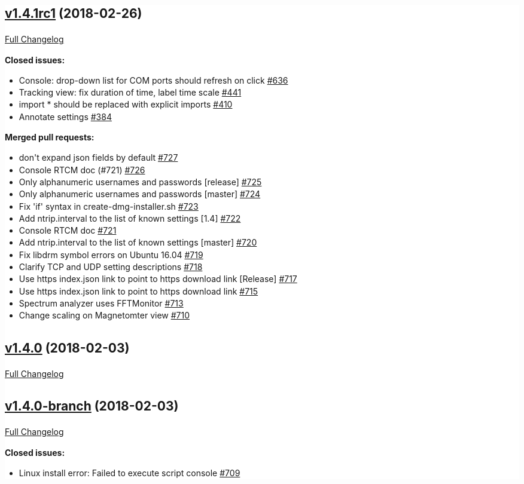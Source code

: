 ## [v1.4.1rc1](https://github.com/swift-nav/piksi_tools/tree/v1.4.1rc1) (2018-02-26)
[Full Changelog](https://github.com/swift-nav/piksi_tools/compare/v1.4.0...v1.4.1rc1)

**Closed issues:**

- Console: drop-down list for COM ports should refresh on click [\#636](https://github.com/swift-nav/piksi_tools/issues/636)
- Tracking view: fix duration of time, label time scale [\#441](https://github.com/swift-nav/piksi_tools/issues/441)
- import \* should be replaced with explicit imports [\#410](https://github.com/swift-nav/piksi_tools/issues/410)
- Annotate settings [\#384](https://github.com/swift-nav/piksi_tools/issues/384)

**Merged pull requests:**

- don't expand json fields by default [\#727](https://github.com/swift-nav/piksi_tools/pull/727)
- Console RTCM doc \(\#721\) [\#726](https://github.com/swift-nav/piksi_tools/pull/726)
- Only alphanumeric usernames and passwords \[release\] [\#725](https://github.com/swift-nav/piksi_tools/pull/725)
- Only alphanumeric usernames and passwords \[master\] [\#724](https://github.com/swift-nav/piksi_tools/pull/724)
- Fix 'if' syntax in create-dmg-installer.sh [\#723](https://github.com/swift-nav/piksi_tools/pull/723)
- Add ntrip.interval to the list of known settings \[1.4\] [\#722](https://github.com/swift-nav/piksi_tools/pull/722)
- Console RTCM doc [\#721](https://github.com/swift-nav/piksi_tools/pull/721)
- Add ntrip.interval to the list of known settings \[master\] [\#720](https://github.com/swift-nav/piksi_tools/pull/720)
- Fix libdrm symbol errors on Ubuntu 16.04 [\#719](https://github.com/swift-nav/piksi_tools/pull/719)
- Clarify TCP and UDP setting descriptions [\#718](https://github.com/swift-nav/piksi_tools/pull/718)
- Use https index.json link to point to https download link \[Release\] [\#717](https://github.com/swift-nav/piksi_tools/pull/717)
- Use https index.json link to point to https download link [\#715](https://github.com/swift-nav/piksi_tools/pull/715)
- Spectrum analyzer uses FFTMonitor [\#713](https://github.com/swift-nav/piksi_tools/pull/713)
- Change scaling on Magnetomter view [\#710](https://github.com/swift-nav/piksi_tools/pull/710)

## [v1.4.0](https://github.com/swift-nav/piksi_tools/tree/v1.4.0) (2018-02-03)
[Full Changelog](https://github.com/swift-nav/piksi_tools/compare/v1.4.0-branch...v1.4.0)

## [v1.4.0-branch](https://github.com/swift-nav/piksi_tools/tree/v1.4.0-branch) (2018-02-03)
[Full Changelog](https://github.com/swift-nav/piksi_tools/compare/v1.3.8...v1.4.0-branch)

**Closed issues:**

- Linux install error: Failed to execute script console [\#709](https://github.com/swift-nav/piksi_tools/issues/709)
